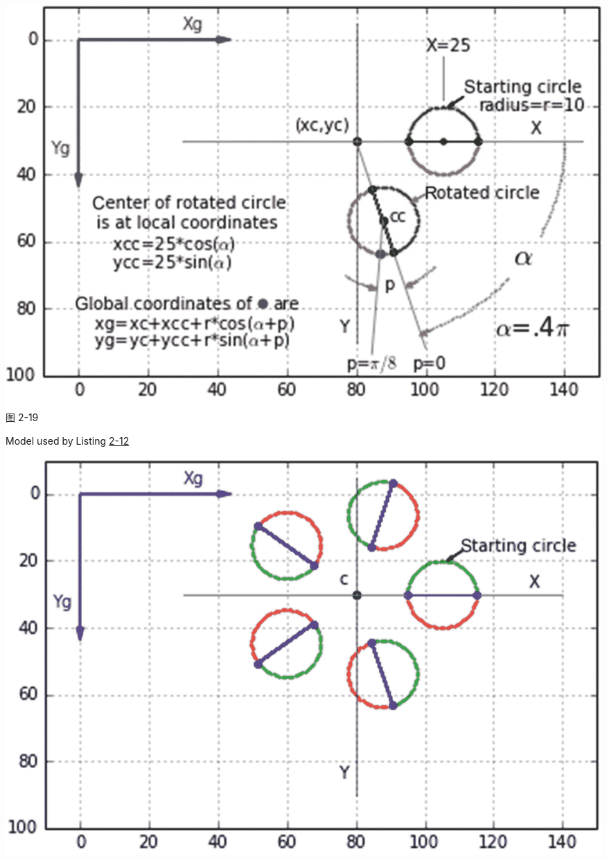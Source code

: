 ![A456962_1_En_2_Fig19_HTML.jpg](img/A456962_1_En_2_Fig19_HTML.jpg)

图 2-19

Model used by Listing [2-12](#Par92)

![A456962_1_En_2_Fig18_HTML.jpg](img/A456962_1_En_2_Fig18_HTML.jpg)
